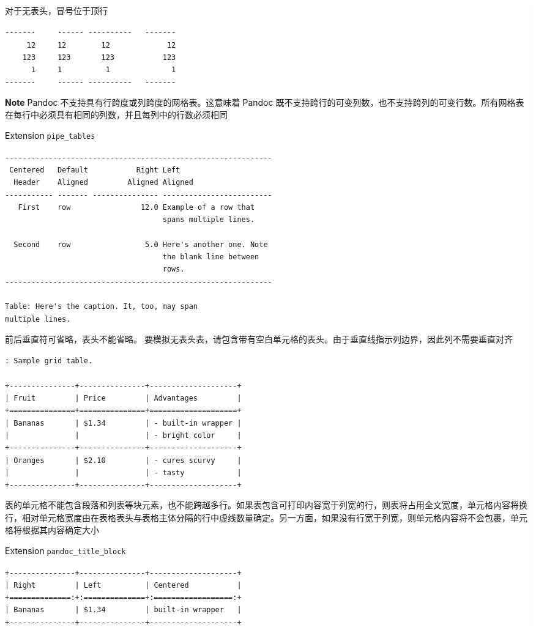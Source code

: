 对于无表头，冒号位于顶行

```
-------     ------ ----------   -------
     12     12        12             12
    123     123       123           123
      1     1          1              1
-------     ------ ----------   -------
```

**Note** Pandoc 不支持具有行跨度或列跨度的网格表。这意味着 Pandoc 既不支持跨行的可变列数，也不支持跨列的可变行数。所有网格表在每行中必须具有相同的列数，并且每列中的行数必须相同

Extension `pipe_tables`

```
-------------------------------------------------------------
 Centered   Default           Right Left
  Header    Aligned         Aligned Aligned
----------- ------- --------------- -------------------------
   First    row                12.0 Example of a row that
                                    spans multiple lines.

  Second    row                 5.0 Here's another one. Note
                                    the blank line between
                                    rows.
-------------------------------------------------------------

Table: Here's the caption. It, too, may span
multiple lines.
```

前后垂直符可省略，表头不能省略。 要模拟无表头表，请包含带有空白单元格的表头。由于垂直线指示列边界，因此列不需要垂直对齐

```
: Sample grid table.

+---------------+---------------+--------------------+
| Fruit         | Price         | Advantages         |
+===============+===============+====================+
| Bananas       | $1.34         | - built-in wrapper |
|               |               | - bright color     |
+---------------+---------------+--------------------+
| Oranges       | $2.10         | - cures scurvy     |
|               |               | - tasty            |
+---------------+---------------+--------------------+
```

表的单元格不能包含段落和列表等块元素，也不能跨越多行。如果表包含可打印内容宽于列宽的行，则表将占用全文宽度，单元格内容将换行，相对单元格宽度由在表格表头与表格主体分隔的行中虚线数量确定。另一方面，如果没有行宽于列宽，则单元格内容将不会包裹，单元格将根据其内容确定大小

Extension `pandoc_title_block`

```
+---------------+---------------+--------------------+
| Right         | Left          | Centered           |
+==============:+:==============+:==================:+
| Bananas       | $1.34         | built-in wrapper   |
+---------------+---------------+--------------------+
```
